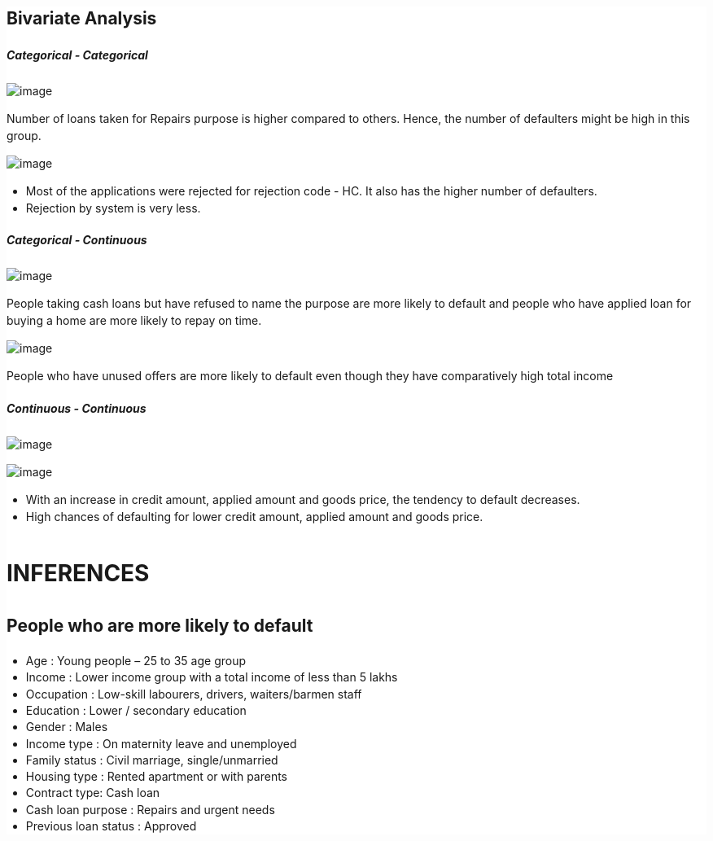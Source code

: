 ## Bivariate Analysis

##### Categorical - Categorical  

![image](https://user-images.githubusercontent.com/103338455/162633374-d8bc2b1d-be42-435c-b011-7d89d1f1fe06.png)

Number of loans taken for Repairs purpose is higher compared to others. Hence, the number of defaulters might be high in this group.

![image](https://user-images.githubusercontent.com/103338455/162633391-32061b8b-d603-44ba-996f-7a39e51aa9a2.png)

- Most of the applications were rejected for rejection code - HC. It also has the higher number of defaulters.
- Rejection by system is very less.

##### Categorical - Continuous

![image](https://user-images.githubusercontent.com/103338455/162633437-5ce47bad-6447-451f-a9af-025359bb34fd.png)

People taking cash loans but have refused to name the purpose are more likely to default and people who have applied loan for buying a home are more likely to repay on time.

![image](https://user-images.githubusercontent.com/103338455/162633452-8b1102b0-a8f6-4b6f-8e35-ad54153b2598.png)

People who have unused offers are more likely to default even though they have comparatively high total income

##### Continuous  - Continuous

![image](https://user-images.githubusercontent.com/103338455/162633477-270868ff-e448-4b39-bec0-8a67309d4445.png)

![image](https://user-images.githubusercontent.com/103338455/162633482-95305fdc-c0f1-4fc5-9330-97d014aa2b82.png)

- With an increase in credit amount, applied amount and goods price, the tendency to default decreases.
- High chances of defaulting for lower credit amount, applied amount and goods price.

# INFERENCES

## People who are more likely to default

- Age : Young people – 25 to 35 age group
- Income : Lower income group with a total income of less than 5 lakhs
- Occupation : Low-skill labourers, drivers, waiters/barmen staff
- Education : Lower / secondary education
- Gender : Males
- Income type : On maternity leave and unemployed
- Family status : Civil marriage, single/unmarried
- Housing type : Rented apartment or with parents
- Contract type: Cash loan 
- Cash loan purpose : Repairs and urgent needs
- Previous loan status : Approved 
